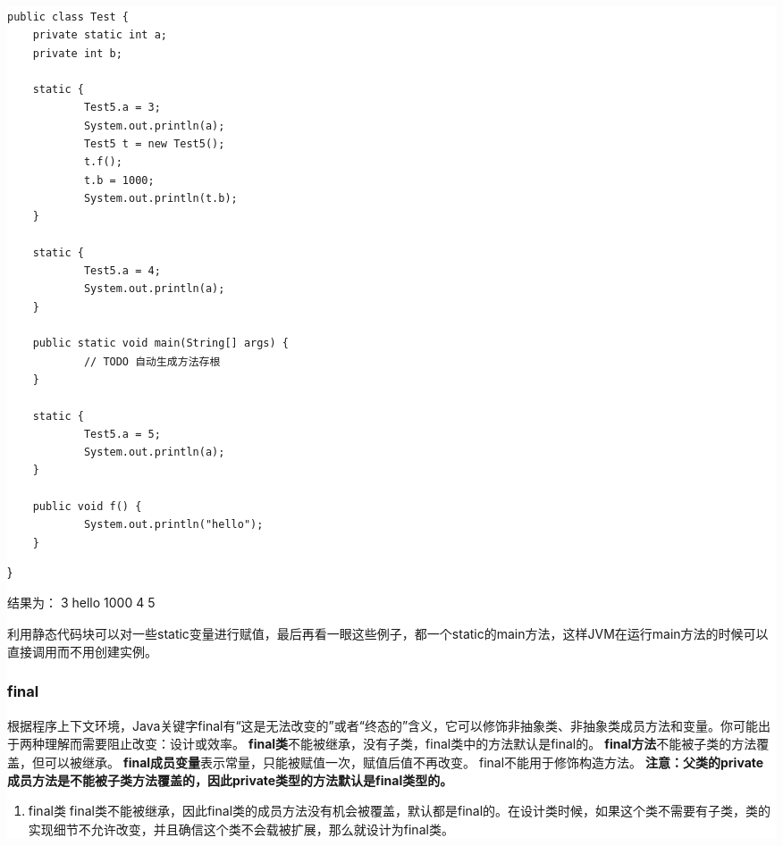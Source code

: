 

    public class Test { 
        private static int a; 
        private int b; 
    
        static { 
                Test5.a = 3; 
                System.out.println(a); 
                Test5 t = new Test5(); 
                t.f(); 
                t.b = 1000; 
                System.out.println(t.b); 
        } 
    
        static { 
                Test5.a = 4; 
                System.out.println(a); 
        } 
    
        public static void main(String[] args) { 
                // TODO 自动生成方法存根 
        } 
    
        static { 
                Test5.a = 5; 
                System.out.println(a); 
        } 
    
        public void f() { 
                System.out.println("hello"); 
        } 
}

结果为：
3
hello
1000
4
5

利用静态代码块可以对一些static变量进行赋值，最后再看一眼这些例子，都一个static的main方法，这样JVM在运行main方法的时候可以直接调用而不用创建实例。

### final ###

 根据程序上下文环境，Java关键字final有“这是无法改变的”或者“终态的”含义，它可以修饰非抽象类、非抽象类成员方法和变量。你可能出于两种理解而需要阻止改变：设计或效率。
**final类**不能被继承，没有子类，final类中的方法默认是final的。
**final方法**不能被子类的方法覆盖，但可以被继承。
**final成员变量**表示常量，只能被赋值一次，赋值后值不再改变。
final不能用于修饰构造方法。
**注意：父类的private成员方法是不能被子类方法覆盖的，因此private类型的方法默认是final类型的。**



1.  final类
     final类不能被继承，因此final类的成员方法没有机会被覆盖，默认都是final的。在设计类时候，如果这个类不需要有子类，类的实现细节不允许改变，并且确信这个类不会载被扩展，那么就设计为final类。

